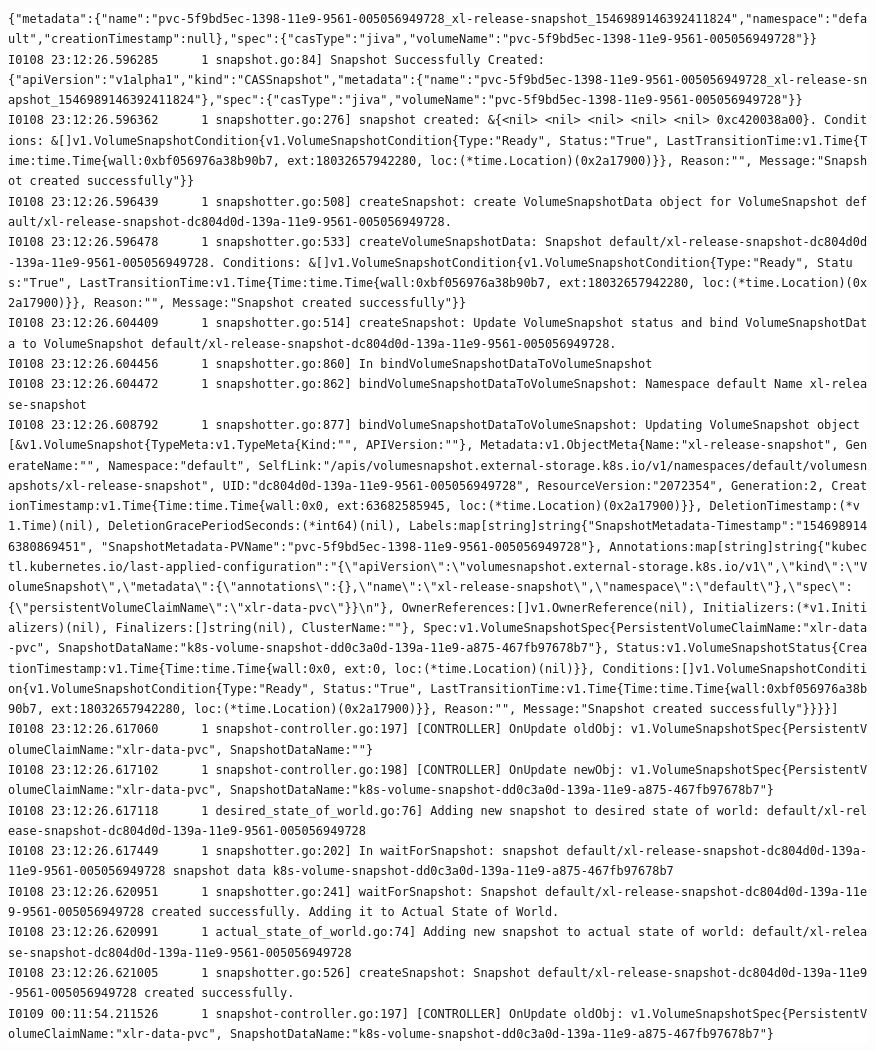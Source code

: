 ```
{"metadata":{"name":"pvc-5f9bd5ec-1398-11e9-9561-005056949728_xl-release-snapshot_1546989146392411824","namespace":"default","creationTimestamp":null},"spec":{"casType":"jiva","volumeName":"pvc-5f9bd5ec-1398-11e9-9561-005056949728"}}
I0108 23:12:26.596285      1 snapshot.go:84] Snapshot Successfully Created:
{"apiVersion":"v1alpha1","kind":"CASSnapshot","metadata":{"name":"pvc-5f9bd5ec-1398-11e9-9561-005056949728_xl-release-snapshot_1546989146392411824"},"spec":{"casType":"jiva","volumeName":"pvc-5f9bd5ec-1398-11e9-9561-005056949728"}}
I0108 23:12:26.596362      1 snapshotter.go:276] snapshot created: &{<nil> <nil> <nil> <nil> <nil> 0xc420038a00}. Conditions: &[]v1.VolumeSnapshotCondition{v1.VolumeSnapshotCondition{Type:"Ready", Status:"True", LastTransitionTime:v1.Time{Time:time.Time{wall:0xbf056976a38b90b7, ext:18032657942280, loc:(*time.Location)(0x2a17900)}}, Reason:"", Message:"Snapshot created successfully"}}
I0108 23:12:26.596439      1 snapshotter.go:508] createSnapshot: create VolumeSnapshotData object for VolumeSnapshot default/xl-release-snapshot-dc804d0d-139a-11e9-9561-005056949728.
I0108 23:12:26.596478      1 snapshotter.go:533] createVolumeSnapshotData: Snapshot default/xl-release-snapshot-dc804d0d-139a-11e9-9561-005056949728. Conditions: &[]v1.VolumeSnapshotCondition{v1.VolumeSnapshotCondition{Type:"Ready", Status:"True", LastTransitionTime:v1.Time{Time:time.Time{wall:0xbf056976a38b90b7, ext:18032657942280, loc:(*time.Location)(0x2a17900)}}, Reason:"", Message:"Snapshot created successfully"}}
I0108 23:12:26.604409      1 snapshotter.go:514] createSnapshot: Update VolumeSnapshot status and bind VolumeSnapshotData to VolumeSnapshot default/xl-release-snapshot-dc804d0d-139a-11e9-9561-005056949728.
I0108 23:12:26.604456      1 snapshotter.go:860] In bindVolumeSnapshotDataToVolumeSnapshot
I0108 23:12:26.604472      1 snapshotter.go:862] bindVolumeSnapshotDataToVolumeSnapshot: Namespace default Name xl-release-snapshot
I0108 23:12:26.608792      1 snapshotter.go:877] bindVolumeSnapshotDataToVolumeSnapshot: Updating VolumeSnapshot object [&v1.VolumeSnapshot{TypeMeta:v1.TypeMeta{Kind:"", APIVersion:""}, Metadata:v1.ObjectMeta{Name:"xl-release-snapshot", GenerateName:"", Namespace:"default", SelfLink:"/apis/volumesnapshot.external-storage.k8s.io/v1/namespaces/default/volumesnapshots/xl-release-snapshot", UID:"dc804d0d-139a-11e9-9561-005056949728", ResourceVersion:"2072354", Generation:2, CreationTimestamp:v1.Time{Time:time.Time{wall:0x0, ext:63682585945, loc:(*time.Location)(0x2a17900)}}, DeletionTimestamp:(*v1.Time)(nil), DeletionGracePeriodSeconds:(*int64)(nil), Labels:map[string]string{"SnapshotMetadata-Timestamp":"1546989146380869451", "SnapshotMetadata-PVName":"pvc-5f9bd5ec-1398-11e9-9561-005056949728"}, Annotations:map[string]string{"kubectl.kubernetes.io/last-applied-configuration":"{\"apiVersion\":\"volumesnapshot.external-storage.k8s.io/v1\",\"kind\":\"VolumeSnapshot\",\"metadata\":{\"annotations\":{},\"name\":\"xl-release-snapshot\",\"namespace\":\"default\"},\"spec\":{\"persistentVolumeClaimName\":\"xlr-data-pvc\"}}\n"}, OwnerReferences:[]v1.OwnerReference(nil), Initializers:(*v1.Initializers)(nil), Finalizers:[]string(nil), ClusterName:""}, Spec:v1.VolumeSnapshotSpec{PersistentVolumeClaimName:"xlr-data-pvc", SnapshotDataName:"k8s-volume-snapshot-dd0c3a0d-139a-11e9-a875-467fb97678b7"}, Status:v1.VolumeSnapshotStatus{CreationTimestamp:v1.Time{Time:time.Time{wall:0x0, ext:0, loc:(*time.Location)(nil)}}, Conditions:[]v1.VolumeSnapshotCondition{v1.VolumeSnapshotCondition{Type:"Ready", Status:"True", LastTransitionTime:v1.Time{Time:time.Time{wall:0xbf056976a38b90b7, ext:18032657942280, loc:(*time.Location)(0x2a17900)}}, Reason:"", Message:"Snapshot created successfully"}}}}]
I0108 23:12:26.617060      1 snapshot-controller.go:197] [CONTROLLER] OnUpdate oldObj: v1.VolumeSnapshotSpec{PersistentVolumeClaimName:"xlr-data-pvc", SnapshotDataName:""}
I0108 23:12:26.617102      1 snapshot-controller.go:198] [CONTROLLER] OnUpdate newObj: v1.VolumeSnapshotSpec{PersistentVolumeClaimName:"xlr-data-pvc", SnapshotDataName:"k8s-volume-snapshot-dd0c3a0d-139a-11e9-a875-467fb97678b7"}
I0108 23:12:26.617118      1 desired_state_of_world.go:76] Adding new snapshot to desired state of world: default/xl-release-snapshot-dc804d0d-139a-11e9-9561-005056949728
I0108 23:12:26.617449      1 snapshotter.go:202] In waitForSnapshot: snapshot default/xl-release-snapshot-dc804d0d-139a-11e9-9561-005056949728 snapshot data k8s-volume-snapshot-dd0c3a0d-139a-11e9-a875-467fb97678b7
I0108 23:12:26.620951      1 snapshotter.go:241] waitForSnapshot: Snapshot default/xl-release-snapshot-dc804d0d-139a-11e9-9561-005056949728 created successfully. Adding it to Actual State of World.
I0108 23:12:26.620991      1 actual_state_of_world.go:74] Adding new snapshot to actual state of world: default/xl-release-snapshot-dc804d0d-139a-11e9-9561-005056949728
I0108 23:12:26.621005      1 snapshotter.go:526] createSnapshot: Snapshot default/xl-release-snapshot-dc804d0d-139a-11e9-9561-005056949728 created successfully.
I0109 00:11:54.211526      1 snapshot-controller.go:197] [CONTROLLER] OnUpdate oldObj: v1.VolumeSnapshotSpec{PersistentVolumeClaimName:"xlr-data-pvc", SnapshotDataName:"k8s-volume-snapshot-dd0c3a0d-139a-11e9-a875-467fb97678b7"}
```